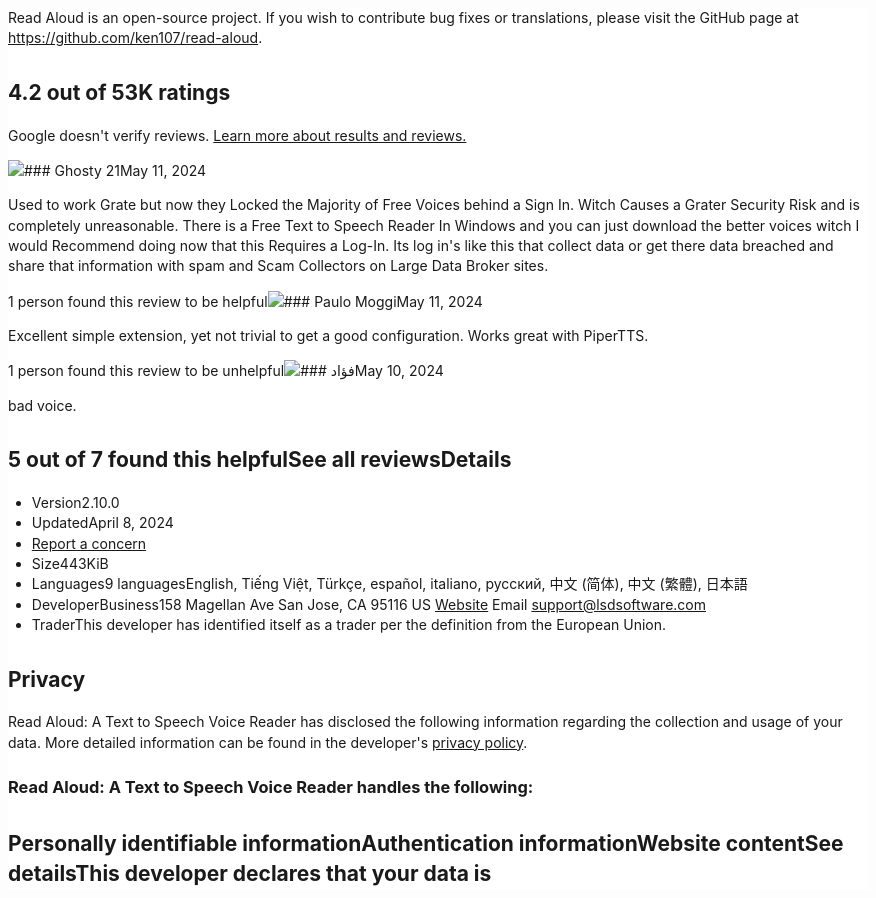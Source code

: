 Read Aloud is an open-source project. If you wish to contribute bug fixes or translations, please visit the GitHub page at https://github.com/ken107/read-aloud.

4.2 out of 53K ratings
----------------------

Google doesn't verify reviews. [Learn more about results and reviews.](https://support.google.com/chrome_webstore/answer/12225786?p=cws_reviews_results)

![](https://lh3.googleusercontent.com/a-/ALV-UjWCbpd4nwftbJKNBoXJ1XAo7tzgmmVvXkRkQmZz6yNpCmnZ8oap=s48-w48-h48)### Ghosty 21May 11, 2024

Used to work Grate but now they Locked the Majority of Free Voices behind a Sign In. Witch Causes a Grater Security Risk and is completely unreasonable. There is a Free Text to Speech Reader In Windows and you can just download the better voices witch I would Recommend doing now that this Requires a Log-In. Its log in's like this that collect data or get there data breached and share that information with spam and Scam Collectors on Large Data Broker sites.

1 person found this review to be helpful![](https://lh3.googleusercontent.com/a-/ALV-UjUgzNSuLsRD7SU_A-m4nIsCBbTNvo8qnI-bgqjBg6GVjIz3lsY=s48-w48-h48)### Paulo MoggiMay 11, 2024

Excellent simple extension, yet not trivial to get a good configuration.
Works great with PiperTTS.

1 person found this review to be unhelpful![](https://lh3.googleusercontent.com/a-/ALV-UjXJYkk3tmy66DZMbK9rSdt46Wt0DVGfVU7063nf7Ska7I8K2VWx=s48-w48-h48)### فؤادMay 10, 2024

bad voice.

5 out of 7 found this helpfulSee all reviewsDetails
-------

* Version2.10.0
* UpdatedApril 8, 2024
* [Report a concern](https://chrome.google.com/webstore/report/hdhinadidafjejdhmfkjgnolgimiaplp)
* Size443KiB
* Languages9 languagesEnglish, Tiếng Việt, Türkçe, español, italiano, русский, 中文 (简体), 中文 (繁體), 日本語
* DeveloperBusiness158 Magellan Ave
San Jose, CA 95116
US [Website](https://lsdsoftware.com) Email support@lsdsoftware.com
* TraderThis developer has identified itself as a trader per the definition from the European Union.

Privacy
-------

Read Aloud: A Text to Speech Voice Reader has disclosed the following information regarding the collection and usage of your data. More detailed information can be found in the developer's [privacy policy](https://readaloud.app/privacy.html).

### Read Aloud: A Text to Speech Voice Reader handles the following:

Personally identifiable informationAuthentication informationWebsite contentSee detailsThis developer declares that your data is
-----------------------------------------
